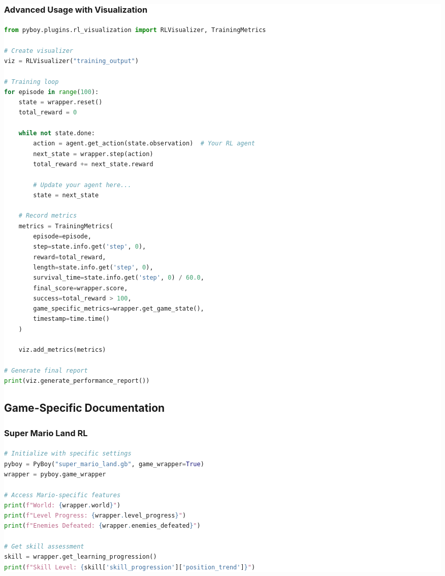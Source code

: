 ### Advanced Usage with Visualization

```python
from pyboy.plugins.rl_visualization import RLVisualizer, TrainingMetrics

# Create visualizer
viz = RLVisualizer("training_output")

# Training loop
for episode in range(100):
    state = wrapper.reset()
    total_reward = 0

    while not state.done:
        action = agent.get_action(state.observation)  # Your RL agent
        next_state = wrapper.step(action)
        total_reward += next_state.reward

        # Update your agent here...
        state = next_state

    # Record metrics
    metrics = TrainingMetrics(
        episode=episode,
        step=state.info.get('step', 0),
        reward=total_reward,
        length=state.info.get('step', 0),
        survival_time=state.info.get('step', 0) / 60.0,
        final_score=wrapper.score,
        success=total_reward > 100,
        game_specific_metrics=wrapper.get_game_state(),
        timestamp=time.time()
    )

    viz.add_metrics(metrics)

# Generate final report
print(viz.generate_performance_report())
```

## Game-Specific Documentation

### Super Mario Land RL

```python
# Initialize with specific settings
pyboy = PyBoy("super_mario_land.gb", game_wrapper=True)
wrapper = pyboy.game_wrapper

# Access Mario-specific features
print(f"World: {wrapper.world}")
print(f"Level Progress: {wrapper.level_progress}")
print(f"Enemies Defeated: {wrapper.enemies_defeated}")

# Get skill assessment
skill = wrapper.get_learning_progression()
print(f"Skill Level: {skill['skill_progression']['position_trend']}")
```
